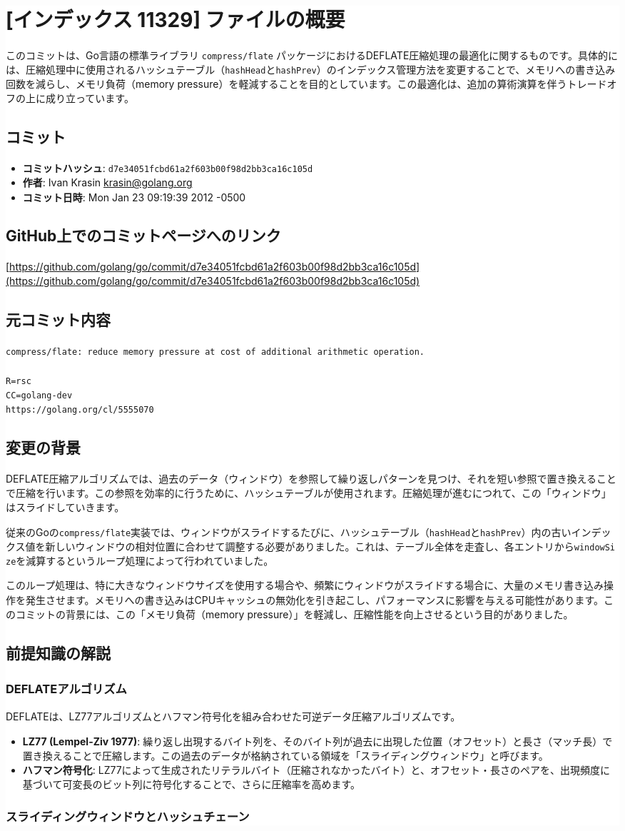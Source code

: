 # [インデックス 11329] ファイルの概要

このコミットは、Go言語の標準ライブラリ `compress/flate` パッケージにおけるDEFLATE圧縮処理の最適化に関するものです。具体的には、圧縮処理中に使用されるハッシュテーブル（`hashHead`と`hashPrev`）のインデックス管理方法を変更することで、メモリへの書き込み回数を減らし、メモリ負荷（memory pressure）を軽減することを目的としています。この最適化は、追加の算術演算を伴うトレードオフの上に成り立っています。

## コミット

- **コミットハッシュ**: `d7e34051fcbd61a2f603b00f98d2bb3ca16c105d`
- **作者**: Ivan Krasin <krasin@golang.org>
- **コミット日時**: Mon Jan 23 09:19:39 2012 -0500

## GitHub上でのコミットページへのリンク

[https://github.com/golang/go/commit/d7e34051fcbd61a2f603b00f98d2bb3ca16c105d](https://github.com/golang/go/commit/d7e34051fcbd61a2f603b00f98d2bb3ca16c105d)

## 元コミット内容

```
compress/flate: reduce memory pressure at cost of additional arithmetic operation.

R=rsc
CC=golang-dev
https://golang.org/cl/5555070
```

## 変更の背景

DEFLATE圧縮アルゴリズムでは、過去のデータ（ウィンドウ）を参照して繰り返しパターンを見つけ、それを短い参照で置き換えることで圧縮を行います。この参照を効率的に行うために、ハッシュテーブルが使用されます。圧縮処理が進むにつれて、この「ウィンドウ」はスライドしていきます。

従来のGoの`compress/flate`実装では、ウィンドウがスライドするたびに、ハッシュテーブル（`hashHead`と`hashPrev`）内の古いインデックス値を新しいウィンドウの相対位置に合わせて調整する必要がありました。これは、テーブル全体を走査し、各エントリから`windowSize`を減算するというループ処理によって行われていました。

このループ処理は、特に大きなウィンドウサイズを使用する場合や、頻繁にウィンドウがスライドする場合に、大量のメモリ書き込み操作を発生させます。メモリへの書き込みはCPUキャッシュの無効化を引き起こし、パフォーマンスに影響を与える可能性があります。このコミットの背景には、この「メモリ負荷（memory pressure）」を軽減し、圧縮性能を向上させるという目的がありました。

## 前提知識の解説

### DEFLATEアルゴリズム

DEFLATEは、LZ77アルゴリズムとハフマン符号化を組み合わせた可逆データ圧縮アルゴリズムです。
- **LZ77 (Lempel-Ziv 1977)**: 繰り返し出現するバイト列を、そのバイト列が過去に出現した位置（オフセット）と長さ（マッチ長）で置き換えることで圧縮します。この過去のデータが格納されている領域を「スライディングウィンドウ」と呼びます。
- **ハフマン符号化**: LZ77によって生成されたリテラルバイト（圧縮されなかったバイト）と、オフセット・長さのペアを、出現頻度に基づいて可変長のビット列に符号化することで、さらに圧縮率を高めます。

### スライディングウィンドウとハッシュチェーン
